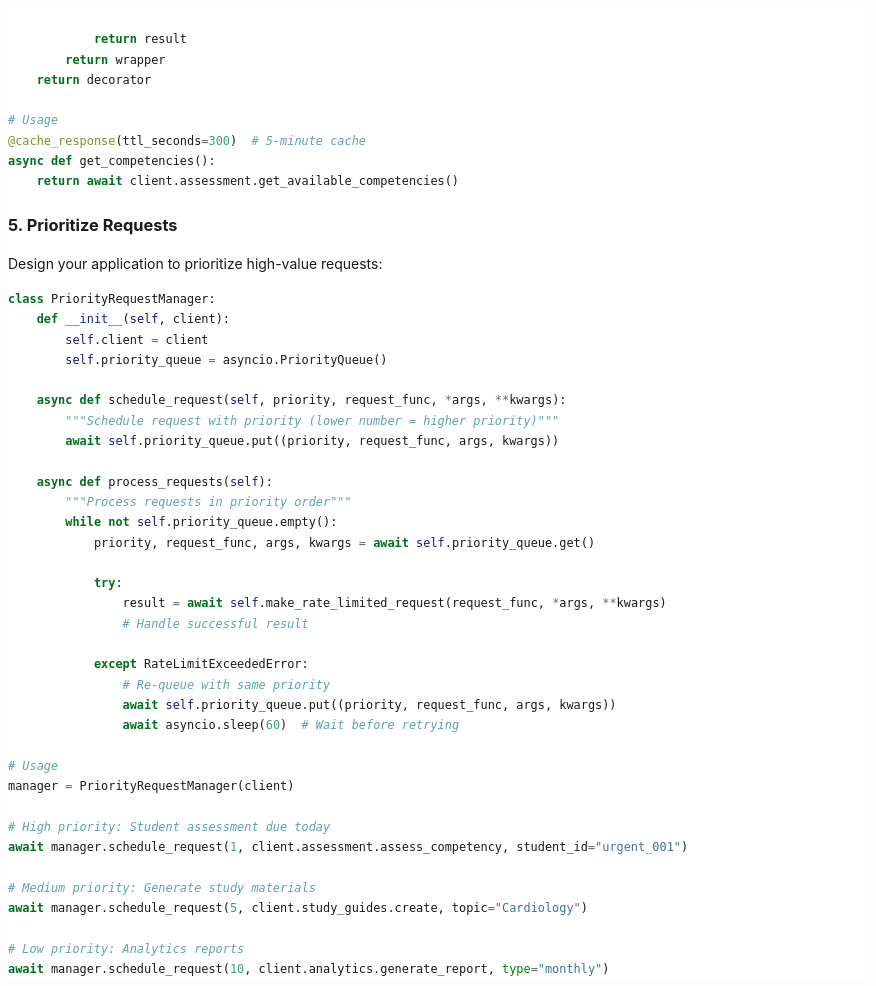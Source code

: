 ```python

            return result
        return wrapper
    return decorator

# Usage
@cache_response(ttl_seconds=300)  # 5-minute cache
async def get_competencies():
    return await client.assessment.get_available_competencies()
```

### 5. Prioritize Requests

Design your application to prioritize high-value requests:

```python
class PriorityRequestManager:
    def __init__(self, client):
        self.client = client
        self.priority_queue = asyncio.PriorityQueue()

    async def schedule_request(self, priority, request_func, *args, **kwargs):
        """Schedule request with priority (lower number = higher priority)"""
        await self.priority_queue.put((priority, request_func, args, kwargs))

    async def process_requests(self):
        """Process requests in priority order"""
        while not self.priority_queue.empty():
            priority, request_func, args, kwargs = await self.priority_queue.get()

            try:
                result = await self.make_rate_limited_request(request_func, *args, **kwargs)
                # Handle successful result

            except RateLimitExceededError:
                # Re-queue with same priority
                await self.priority_queue.put((priority, request_func, args, kwargs))
                await asyncio.sleep(60)  # Wait before retrying

# Usage
manager = PriorityRequestManager(client)

# High priority: Student assessment due today
await manager.schedule_request(1, client.assessment.assess_competency, student_id="urgent_001")

# Medium priority: Generate study materials
await manager.schedule_request(5, client.study_guides.create, topic="Cardiology")

# Low priority: Analytics reports
await manager.schedule_request(10, client.analytics.generate_report, type="monthly")
```
